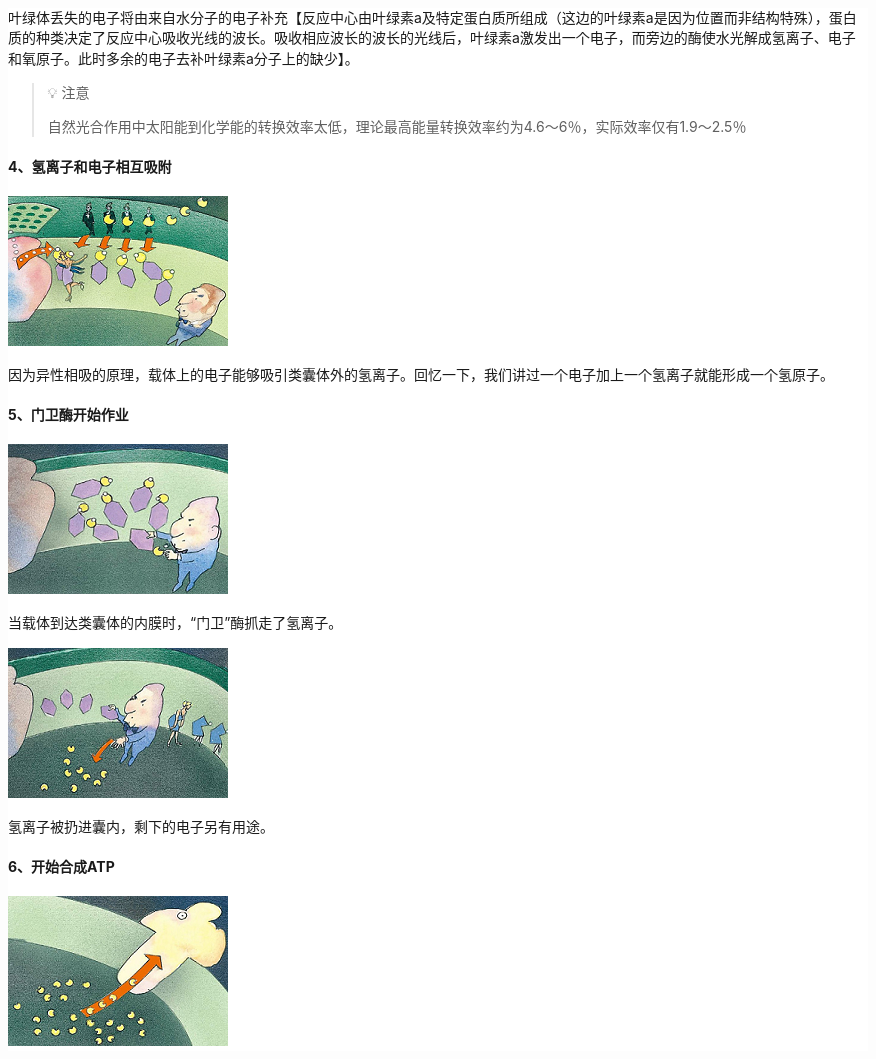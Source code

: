 叶绿体丢失的电子将由来自水分子的电子补充【反应中心由叶绿素a及特定蛋白质所组成（这边的叶绿素a是因为位置而非结构特殊），蛋白质的种类决定了反应中心吸收光线的波长。吸收相应波长的波长的光线后，叶绿素a激发出一个电子，而旁边的酶使水光解成氢离子、电子和氧原子。此时多余的电子去补叶绿素a分子上的缺少】。

> 💡 注意
>
> 自然光合作用中太阳能到化学能的转换效率太低，理论最高能量转换效率约为4.6～6％，实际效率仅有1.9～2.5％

#### 4、氢离子和电子相互吸附

![电子和氢离子相互吸引](/assets/images/photosynthesis/电子和氢离子相互吸引.png)

因为异性相吸的原理，载体上的电子能够吸引类囊体外的氢离子。回忆一下，我们讲过一个电子加上一个氢离子就能形成一个氢原子。

#### 5、门卫酶开始作业

![门卫酶抓走氢离子](/assets/images/photosynthesis/门卫酶抓走氢离子.png)

当载体到达类囊体的内膜时，​“门卫”酶抓走了氢离子。

![门卫酶扔掉多余的电子](/assets/images/photosynthesis/门卫酶扔掉多余的电子.png)

氢离子被扔进囊内，剩下的电子另有用途。

#### 6、开始合成ATP

![氢离子离开类囊体的唯一通道](/assets/images/photosynthesis/氢离子离开类囊体的唯一通道.png)
